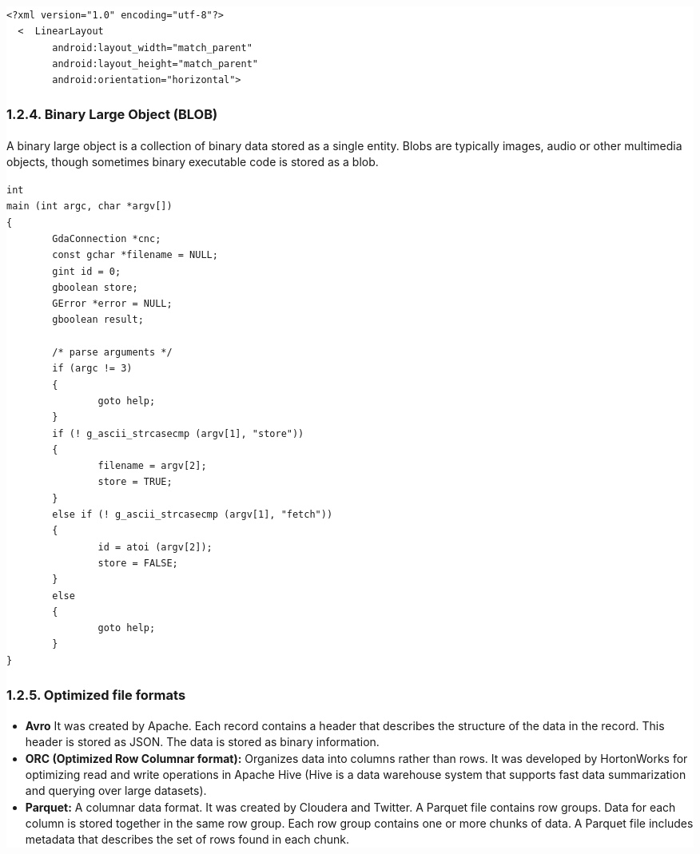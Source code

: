 ```
<?xml version="1.0" encoding="utf-8"?>
  <  LinearLayout
        android:layout_width="match_parent"
        android:layout_height="match_parent"
        android:orientation="horizontal">
```
### 1.2.4. Binary Large Object (BLOB)
A binary large object is a collection of binary data stored as a single entity. Blobs are typically images, audio or other multimedia objects, though sometimes binary executable code is stored as a blob.
```
int
main (int argc, char *argv[])
{
        GdaConnection *cnc;
        const gchar *filename = NULL;
        gint id = 0;
        gboolean store;
        GError *error = NULL;
        gboolean result;

        /* parse arguments */
        if (argc != 3)
        {
                goto help;
        }
        if (! g_ascii_strcasecmp (argv[1], "store"))
        {
                filename = argv[2];
                store = TRUE;
        }
        else if (! g_ascii_strcasecmp (argv[1], "fetch"))
        {
                id = atoi (argv[2]);
                store = FALSE;
        }
        else
        {
                goto help;
        }
}
```
### 1.2.5. Optimized file formats
- **Avro** It was created by Apache. Each record contains a header that describes the structure of the data in the record. This header is stored as JSON. The data is stored as binary information.
- **ORC (Optimized Row Columnar format):** Organizes data into columns rather than rows. It was developed by HortonWorks for optimizing read and write operations in Apache Hive (Hive is a data warehouse system that supports fast data summarization and querying over large datasets).
- **Parquet:** A columnar data format. It was created by Cloudera and Twitter. A Parquet file contains row groups. Data for each column is stored together in the same row group. Each row group contains one or more chunks of data. A Parquet file includes metadata that describes the set of rows found in each chunk.
